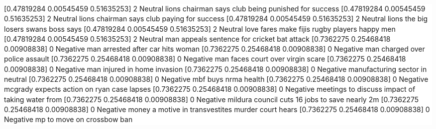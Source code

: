 [0.47819284 0.00545459 0.51635253]
2
Neutral
lions chairman says club being punished for success
[0.47819284 0.00545459 0.51635253]
2
Neutral
lions chairman says club paying for success
[0.47819284 0.00545459 0.51635253]
2
Neutral
lions the big losers swans boss says
[0.47819284 0.00545459 0.51635253]
2
Neutral
love fares make fijis rugby players happy men
[0.47819284 0.00545459 0.51635253]
2
Neutral
man appeals sentence for cricket bat attack
[0.7362275  0.25468418 0.00908838]
0
Negative
man arrested after car hits woman
[0.7362275  0.25468418 0.00908838]
0
Negative
man charged over police assault
[0.7362275  0.25468418 0.00908838]
0
Negative
man faces court over virgin scare
[0.7362275  0.25468418 0.00908838]
0
Negative
man injured in home invasion
[0.7362275  0.25468418 0.00908838]
0
Negative
manufacturing sector in neutral
[0.7362275  0.25468418 0.00908838]
0
Negative
mbf buys nrma health
[0.7362275  0.25468418 0.00908838]
0
Negative
mcgrady expects action on ryan case lapses
[0.7362275  0.25468418 0.00908838]
0
Negative
meetings to discuss impact of taking water from
[0.7362275  0.25468418 0.00908838]
0
Negative
mildura council cuts 16 jobs to save nearly 2m
[0.7362275  0.25468418 0.00908838]
0
Negative
money a motive in transvestites murder court hears
[0.7362275  0.25468418 0.00908838]
0
Negative
mp to move on crossbow ban